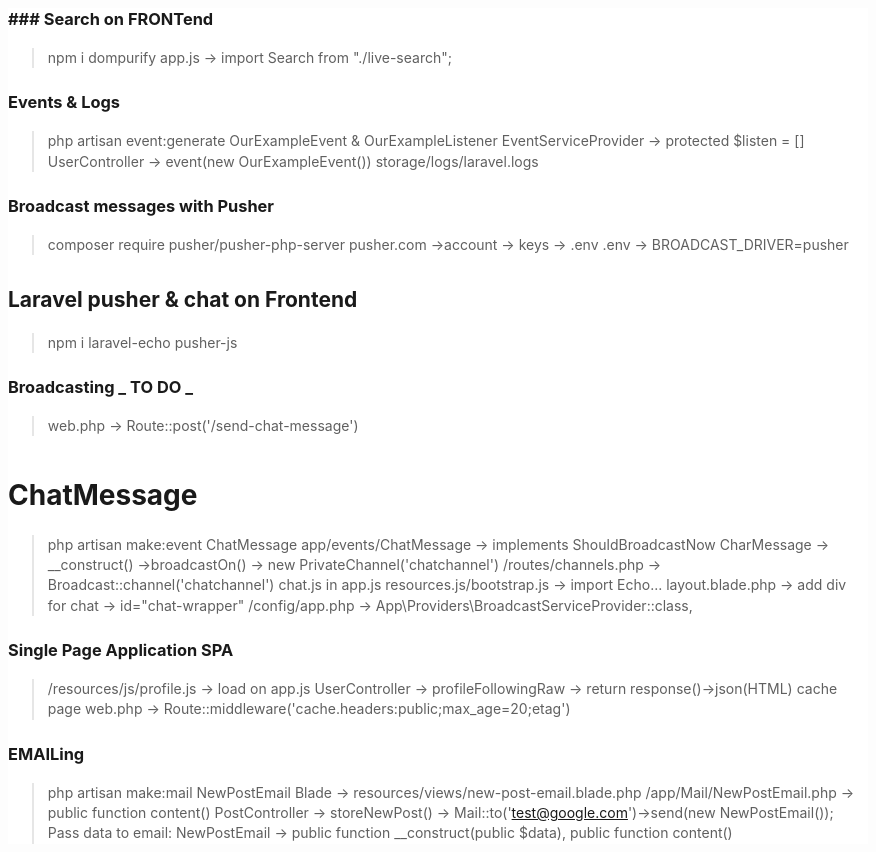 ### ### Search on FRONTend

> npm i dompurify
> app.js -> import Search from "./live-search";

### Events & Logs

> php artisan event:generate
> OurExampleEvent & OurExampleListener
> EventServiceProvider -> protected $listen = []
> UserController -> event(new OurExampleEvent())
> storage/logs/laravel.logs

### Broadcast messages with Pusher

> composer require pusher/pusher-php-server
> pusher.com ->account -> keys -> .env
> .env -> BROADCAST_DRIVER=pusher

## Laravel pusher & chat on Frontend

> npm i laravel-echo pusher-js

### Broadcasting _ TO DO _

> web.php -> Route::post('/send-chat-message')

# ChatMessage

> php artisan make:event ChatMessage
> app/events/ChatMessage -> implements ShouldBroadcastNow
> CharMessage -> \_\_construct() ->broadcastOn() -> new PrivateChannel('chatchannel')
> /routes/channels.php -> Broadcast::channel('chatchannel')
> chat.js in app.js
> resources.js/bootstrap.js -> import Echo...
> layout.blade.php -> add div for chat -> id="chat-wrapper"
> /config/app.php -> App\Providers\BroadcastServiceProvider::class,

### Single Page Application SPA

> /resources/js/profile.js -> load on app.js
> UserController -> profileFollowingRaw -> return response()->json(HTML)
> cache page web.php -> Route::middleware('cache.headers:public;max_age=20;etag')

### EMAILing

> php artisan make:mail NewPostEmail
> Blade -> resources/views/new-post-email.blade.php
> /app/Mail/NewPostEmail.php -> public function content()
> PostController -> storeNewPost() -> Mail::to('test@google.com')->send(new NewPostEmail());
> Pass data to email: NewPostEmail -> public function \_\_construct(public $data), public function content()
